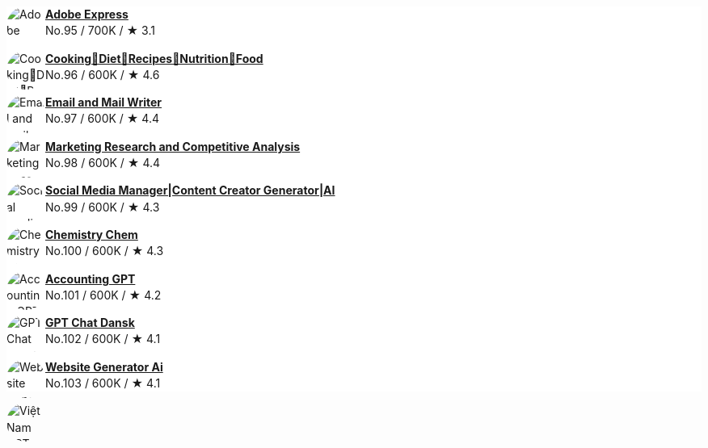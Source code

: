 
[<img align="left" height="48px" width="48px" style="border-radius:50%" alt="Adobe Express" src="https://api-1.gptshunter.com/api/v1/image/proxy?url=https%3A%2F%2Fchatgpt.com%2Fbackend-api%2Fcontent%3Fid%3Dfile-IlI6vrSO28C206NqM5KGUpkm%26gizmo_id%3Dg-pcoHeADVw%26ts%3D485562%26p%3Dgpp%26sig%3D5ca2d45b9d40c8173818bf81515073d46a712a823d48f6df4b1e81ef6c79ff03%26v%3D0"/>](https://chat.openai.com/g/g-pcoHeADVw?ref=gptshunter)

[**Adobe Express**](https://chat.openai.com/g/g-pcoHeADVw?ref=gptshunter) \
No.95 / 700K / ★ 3.1
    

[<img align="left" height="48px" width="48px" style="border-radius:50%" alt="Cooking🔹Diet🔹Recipes🔹Nutrition🔹Food" src="https://api-1.gptshunter.com/api/v1/image/proxy?url=https%3A%2F%2Fchatgpt.com%2Fbackend-api%2Fcontent%3Fid%3Dfile-X2jENmrgU8c7t3Gf6jZH8r%26gizmo_id%3Dg-KU2U5o7Wj%26ts%3D486225%26p%3Dgpp%26sig%3D9b154a0f5b59df040c609779e12cad91cd6c5d7624b9a1e6b6c35aff9d8811a4%26v%3D0"/>](https://chat.openai.com/g/g-KU2U5o7Wj?ref=gptshunter)

[**Cooking🔹Diet🔹Recipes🔹Nutrition🔹Food**](https://chat.openai.com/g/g-KU2U5o7Wj?ref=gptshunter) \
No.96 / 600K / ★ 4.6
    

[<img align="left" height="48px" width="48px" style="border-radius:50%" alt="Email and Mail Writer" src="https://api-1.gptshunter.com/api/v1/image/proxy?url=https%3A%2F%2Fchatgpt.com%2Fbackend-api%2Fcontent%3Fid%3Dfile-Xago3zxjm4PwPamH0dFgZJbh%26gizmo_id%3Dg-SLkL4uUYY%26ts%3D486041%26p%3Dgpp%26sig%3Da91707a22db4d39868f0cb9d8cc37d187be2495b50ce56aadad4445fdab9e935%26v%3D0"/>](https://chat.openai.com/g/g-SLkL4uUYY?ref=gptshunter)

[**Email and Mail Writer**](https://chat.openai.com/g/g-SLkL4uUYY?ref=gptshunter) \
No.97 / 600K / ★ 4.4
    

[<img align="left" height="48px" width="48px" style="border-radius:50%" alt="Marketing Research and Competitive Analysis" src="https://api-1.gptshunter.com/api/v1/image/proxy?url=https%3A%2F%2Fchatgpt.com%2Fbackend-api%2Fcontent%3Fid%3Dfile-KWeTqaFepc9crsaWxMQHQBOd%26gizmo_id%3Dg-O5mNWQGMa%26ts%3D486225%26p%3Dgpp%26sig%3D12b5229e35c5e59a523492bc7de765de6600d477573f924e1ac6df6ea7f6124d%26v%3D0"/>](https://chat.openai.com/g/g-O5mNWQGMa?ref=gptshunter)

[**Marketing Research and Competitive Analysis**](https://chat.openai.com/g/g-O5mNWQGMa?ref=gptshunter) \
No.98 / 600K / ★ 4.4
    

[<img align="left" height="48px" width="48px" style="border-radius:50%" alt="Social Media Manager|Content Creator Generator|AI" src="https://api-1.gptshunter.com/api/v1/image/proxy?url=https%3A%2F%2Fchatgpt.com%2Fbackend-api%2Fcontent%3Fid%3Dfile-y7X4Tyujas6tIOc0nSSzcnZM%26gizmo_id%3Dg-Zo3fmsCJP%26ts%3D486232%26p%3Dgpp%26sig%3Ddd4aba9e20b07abb2d298dbddc87d2b1e1a77377951295b1bbde13022ecb8f1c%26v%3D0"/>](https://chat.openai.com/g/g-Zo3fmsCJP?ref=gptshunter)

[**Social Media Manager|Content Creator Generator|AI**](https://chat.openai.com/g/g-Zo3fmsCJP?ref=gptshunter) \
No.99 / 600K / ★ 4.3
    

[<img align="left" height="48px" width="48px" style="border-radius:50%" alt="Chemistry Chem" src="https://api-1.gptshunter.com/api/v1/image/proxy?url=https%3A%2F%2Fchatgpt.com%2Fbackend-api%2Fcontent%3Fid%3Dfile-pL0mEO0CYil0ZKcwLm4Xc7Oa%26gizmo_id%3Dg-3pqrO7KSp%26ts%3D486225%26p%3Dgpp%26sig%3Dacdb445293a593b5523b28fafb2a85067e6fd92cf00888303844f801eabddc81%26v%3D0"/>](https://chat.openai.com/g/g-3pqrO7KSp?ref=gptshunter)

[**Chemistry Chem**](https://chat.openai.com/g/g-3pqrO7KSp?ref=gptshunter) \
No.100 / 600K / ★ 4.3
    

[<img align="left" height="48px" width="48px" style="border-radius:50%" alt="Accounting GPT" src="https://api-1.gptshunter.com/api/v1/image/proxy?url=https%3A%2F%2Fchatgpt.com%2Fbackend-api%2Fcontent%3Fid%3Dfile-OaYRN79qEAeRUJQZstTLD1oy%26gizmo_id%3Dg-7RJghLmOO%26ts%3D486225%26p%3Dgpp%26sig%3D45872367b7ca3c372044947e5ee63b3e14f4a829c8d4fa7308be4732001c1cb9%26v%3D0"/>](https://chat.openai.com/g/g-7RJghLmOO?ref=gptshunter)

[**Accounting GPT**](https://chat.openai.com/g/g-7RJghLmOO?ref=gptshunter) \
No.101 / 600K / ★ 4.2
    

[<img align="left" height="48px" width="48px" style="border-radius:50%" alt="GPT Chat Dansk" src="https://api-1.gptshunter.com/api/v1/image/proxy?url=https%3A%2F%2Fchatgpt.com%2Fbackend-api%2Fcontent%3Fid%3Dfile-aqSBhs1UJN1GzdAC8T0EPTmK%26gizmo_id%3Dg-NjkImr2wN%26ts%3D485670%26p%3Dgpp%26sig%3Dcafa4e9a593344a659531f1312f53272012844821c09d4eea06fa59a126484dc%26v%3D0"/>](https://chat.openai.com/g/g-NjkImr2wN?ref=gptshunter)

[**GPT Chat Dansk**](https://chat.openai.com/g/g-NjkImr2wN?ref=gptshunter) \
No.102 / 600K / ★ 4.1
    

[<img align="left" height="48px" width="48px" style="border-radius:50%" alt="Website Generator Ai" src="https://api-1.gptshunter.com/api/v1/image/proxy?url=https%3A%2F%2Fchatgpt.com%2Fbackend-api%2Fcontent%3Fid%3Dfile-Nesx3QbdL64H9VxfgivtJ7%26gizmo_id%3Dg-Wud3tXQj3%26ts%3D486226%26p%3Dgpp%26sig%3Db65bd3f54e9feeede982d83e2e13c7aacba2766eedf3dd5aa8376bc965271925%26v%3D0"/>](https://chat.openai.com/g/g-Wud3tXQj3?ref=gptshunter)

[**Website Generator Ai**](https://chat.openai.com/g/g-Wud3tXQj3?ref=gptshunter) \
No.103 / 600K / ★ 4.1
    

[<img align="left" height="48px" width="48px" style="border-radius:50%" alt="Việt Nam GPT" src="https://api-1.gptshunter.com/api/v1/image/proxy?url=https%3A%2F%2Fchatgpt.com%2Fbackend-api%2Fcontent%3Fid%3Dfile-LKRglv7NFUpMd7GgVk8kmrdO%26gizmo_id%3Dg-5PAkz7Swh%26ts%3D485400%26p%3Dgpp%26sig%3Db3830d0db47d7f8e55bcfddb73aef15f921597e6763195f316728a3cd4b39e4c%26v%3D0"/>](https://chat.openai.com/g/g-5PAkz7Swh?ref=gptshunter)
